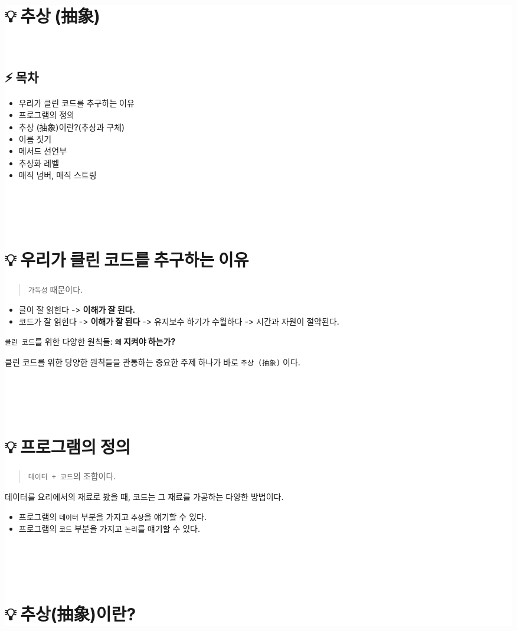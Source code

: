 # 💡 추상 (抽象)

<br/>

## ⚡️ 목차
- 우리가 클린 코드를 추구하는 이유
- 프로그램의 정의
- 추상 (抽象)이란?(추상과 구체)
- 이름 짓기
- 메서드 선언부
- 추상화 레벨
- 매직 넘버, 매직 스트링

<br/>

<br/>

<br/>

# 💡 우리가 클린 코드를 추구하는 이유

> `가독성` 때문이다.

- 글이 잘 읽힌다 -> **이해가 잘 된다.**
- 코드가 잘 읽힌다 -> **이해가 잘 된다** -> 유지보수 하기가 수월하다 -> 시간과 자원이 절약된다.

`클린 코드`를 위한 다양한 원칙들: **`왜` 지켜야 하는가?**

클린 코드를 위한 당양한 원칙들을 관통하는 중요한 주제 하나가 바로 `추상 (抽象)` 이다.

<br/>

<br/>

<br/>


# 💡 프로그램의 정의

> `데이터 + 코드`의 조합이다.

데이터를 요리에서의 재료로 봤을 때, 코드는 그 재료를 가공하는 다양한 방법이다.

- 프로그램의 `데이터` 부분을 가지고 `추상`을 얘기할 수 있다.
- 프로그램의 `코드` 부분을 가지고 `논리`를 얘기할 수 있다.

<br/>

<br/>

<br/>


# 💡 추상(抽象)이란?
